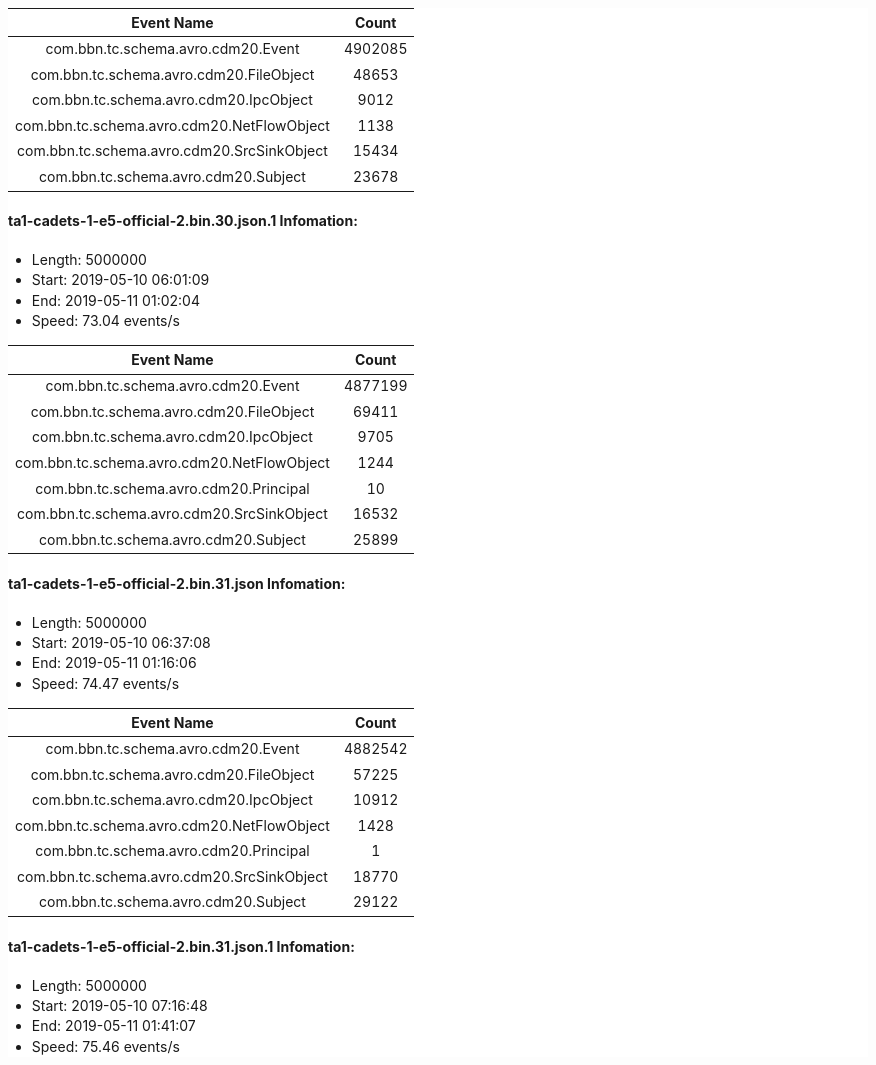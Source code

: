 | Event Name | Count |
| :--------: | :---: |
| com.bbn.tc.schema.avro.cdm20.Event | 4902085 |
| com.bbn.tc.schema.avro.cdm20.FileObject | 48653 |
| com.bbn.tc.schema.avro.cdm20.IpcObject | 9012 |
| com.bbn.tc.schema.avro.cdm20.NetFlowObject | 1138 |
| com.bbn.tc.schema.avro.cdm20.SrcSinkObject | 15434 |
| com.bbn.tc.schema.avro.cdm20.Subject | 23678 |
#### ta1-cadets-1-e5-official-2.bin.30.json.1 Infomation:
- Length: 5000000
- Start: 2019-05-10 06:01:09
- End: 2019-05-11 01:02:04
- Speed: 73.04 events/s

| Event Name | Count |
| :--------: | :---: |
| com.bbn.tc.schema.avro.cdm20.Event | 4877199 |
| com.bbn.tc.schema.avro.cdm20.FileObject | 69411 |
| com.bbn.tc.schema.avro.cdm20.IpcObject | 9705 |
| com.bbn.tc.schema.avro.cdm20.NetFlowObject | 1244 |
| com.bbn.tc.schema.avro.cdm20.Principal | 10 |
| com.bbn.tc.schema.avro.cdm20.SrcSinkObject | 16532 |
| com.bbn.tc.schema.avro.cdm20.Subject | 25899 |
#### ta1-cadets-1-e5-official-2.bin.31.json Infomation:
- Length: 5000000
- Start: 2019-05-10 06:37:08
- End: 2019-05-11 01:16:06
- Speed: 74.47 events/s

| Event Name | Count |
| :--------: | :---: |
| com.bbn.tc.schema.avro.cdm20.Event | 4882542 |
| com.bbn.tc.schema.avro.cdm20.FileObject | 57225 |
| com.bbn.tc.schema.avro.cdm20.IpcObject | 10912 |
| com.bbn.tc.schema.avro.cdm20.NetFlowObject | 1428 |
| com.bbn.tc.schema.avro.cdm20.Principal | 1 |
| com.bbn.tc.schema.avro.cdm20.SrcSinkObject | 18770 |
| com.bbn.tc.schema.avro.cdm20.Subject | 29122 |
#### ta1-cadets-1-e5-official-2.bin.31.json.1 Infomation:
- Length: 5000000
- Start: 2019-05-10 07:16:48
- End: 2019-05-11 01:41:07
- Speed: 75.46 events/s
